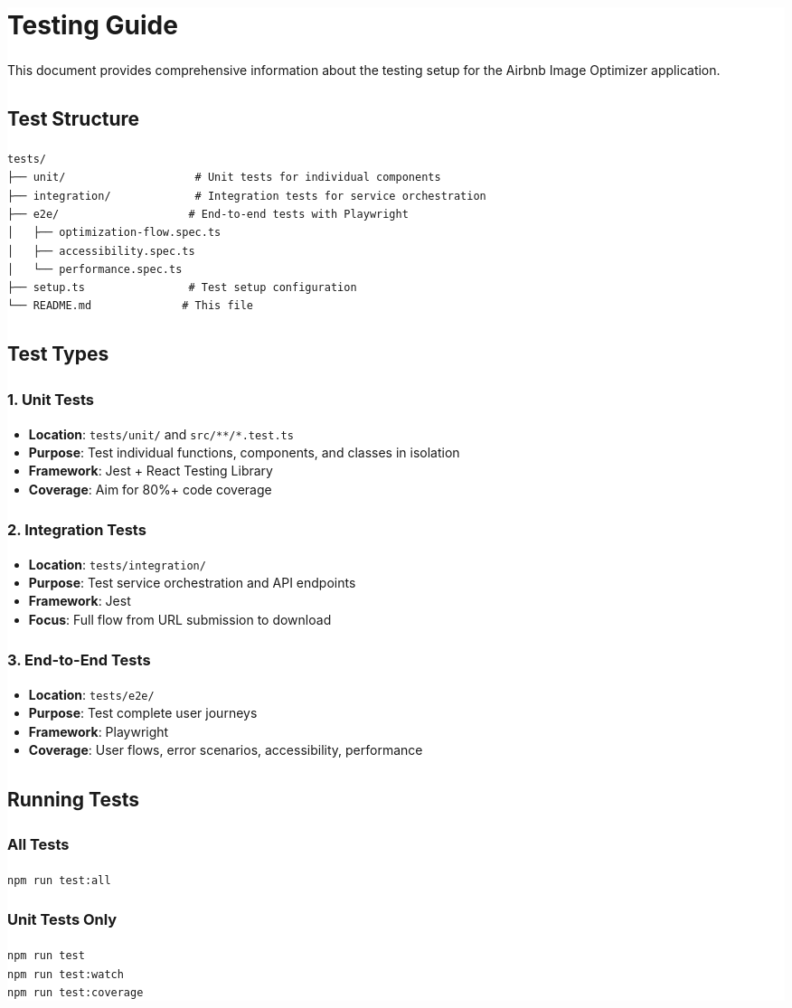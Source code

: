 # Testing Guide

This document provides comprehensive information about the testing setup for the Airbnb Image Optimizer application.

## Test Structure

```
tests/
├── unit/                    # Unit tests for individual components
├── integration/             # Integration tests for service orchestration
├── e2e/                    # End-to-end tests with Playwright
│   ├── optimization-flow.spec.ts
│   ├── accessibility.spec.ts
│   └── performance.spec.ts
├── setup.ts                # Test setup configuration
└── README.md              # This file
```

## Test Types

### 1. Unit Tests
- **Location**: `tests/unit/` and `src/**/*.test.ts`
- **Purpose**: Test individual functions, components, and classes in isolation
- **Framework**: Jest + React Testing Library
- **Coverage**: Aim for 80%+ code coverage

### 2. Integration Tests
- **Location**: `tests/integration/`
- **Purpose**: Test service orchestration and API endpoints
- **Framework**: Jest
- **Focus**: Full flow from URL submission to download

### 3. End-to-End Tests
- **Location**: `tests/e2e/`
- **Purpose**: Test complete user journeys
- **Framework**: Playwright
- **Coverage**: User flows, error scenarios, accessibility, performance

## Running Tests

### All Tests
```bash
npm run test:all
```

### Unit Tests Only
```bash
npm run test
npm run test:watch
npm run test:coverage
```
